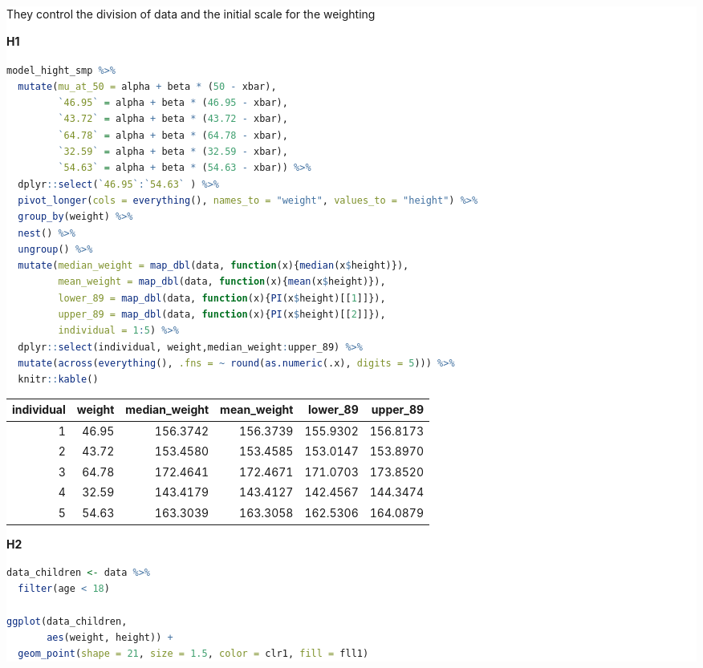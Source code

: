 They control the division of data and the initial scale for the weighting

**H1**


```r
model_hight_smp %>% 
  mutate(mu_at_50 = alpha + beta * (50 - xbar),
         `46.95` = alpha + beta * (46.95 - xbar),
         `43.72` = alpha + beta * (43.72 - xbar),
         `64.78` = alpha + beta * (64.78 - xbar),
         `32.59` = alpha + beta * (32.59 - xbar),
         `54.63` = alpha + beta * (54.63 - xbar)) %>% 
  dplyr::select(`46.95`:`54.63` ) %>% 
  pivot_longer(cols = everything(), names_to = "weight", values_to = "height") %>% 
  group_by(weight) %>% 
  nest() %>% 
  ungroup() %>% 
  mutate(median_weight = map_dbl(data, function(x){median(x$height)}),
         mean_weight = map_dbl(data, function(x){mean(x$height)}),
         lower_89 = map_dbl(data, function(x){PI(x$height)[[1]]}),
         upper_89 = map_dbl(data, function(x){PI(x$height)[[2]]}),
         individual = 1:5) %>% 
  dplyr::select(individual, weight,median_weight:upper_89) %>% 
  mutate(across(everything(), .fns = ~ round(as.numeric(.x), digits = 5))) %>% 
  knitr::kable()
```



| individual| weight| median_weight| mean_weight| lower_89| upper_89|
|----------:|------:|-------------:|-----------:|--------:|--------:|
|          1|  46.95|      156.3742|    156.3739| 155.9302| 156.8173|
|          2|  43.72|      153.4580|    153.4585| 153.0147| 153.8970|
|          3|  64.78|      172.4641|    172.4671| 171.0703| 173.8520|
|          4|  32.59|      143.4179|    143.4127| 142.4567| 144.3474|
|          5|  54.63|      163.3039|    163.3058| 162.5306| 164.0879|

**H2**


```r
data_children <- data %>% 
  filter(age < 18)

ggplot(data_children,
       aes(weight, height)) +
  geom_point(shape = 21, size = 1.5, color = clr1, fill = fll1)
```
